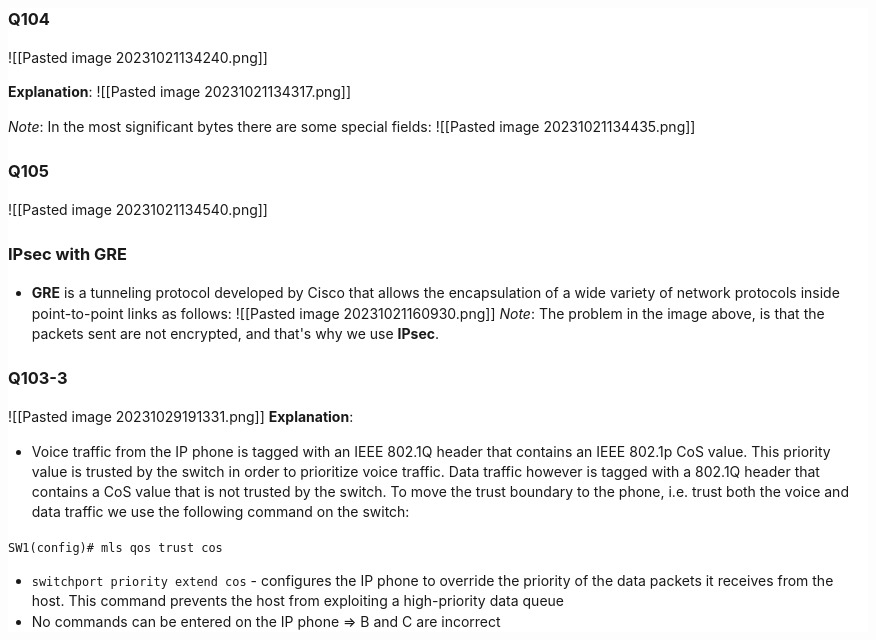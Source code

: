 

### Q104
![[Pasted image 20231021134240.png]]

**Explanation**:
![[Pasted image 20231021134317.png]]

*Note*: In the most significant bytes there are some special fields:
![[Pasted image 20231021134435.png]]

### Q105
![[Pasted image 20231021134540.png]]


### IPsec with GRE
- **GRE** is a tunneling protocol developed by Cisco that allows the encapsulation of a wide variety of network protocols inside point-to-point links as follows:
![[Pasted image 20231021160930.png]]
*Note*: The problem in the image above, is that the packets sent are not encrypted, and that's why we use **IPsec**.


### Q103-3
![[Pasted image 20231029191331.png]]
**Explanation**:
- Voice traffic from the IP phone is tagged with an IEEE 802.1Q header that contains an IEEE 802.1p CoS value.  This priority value is trusted by the switch in order to prioritize voice traffic. Data traffic however is tagged with a 802.1Q header that contains a CoS value that is not trusted by the switch. To move the trust boundary to the phone, i.e. trust both the voice and data traffic we use the following command on the switch:
```
SW1(config)# mls qos trust cos
```
- `switchport priority extend cos` - configures the IP phone to override the priority of the data packets it receives from the host. This command prevents the host from exploiting a high-priority data queue
- No commands can be entered on the IP phone => B and C are incorrect